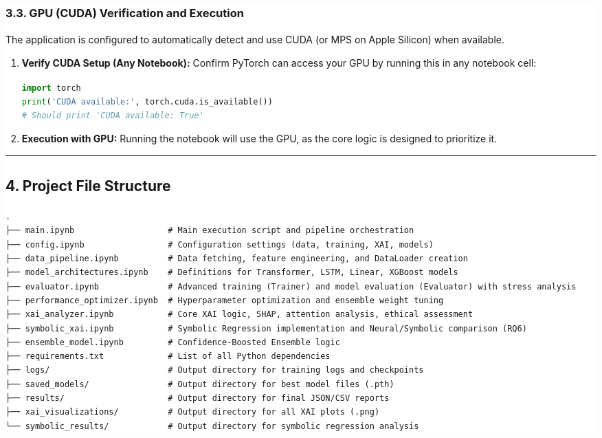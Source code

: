 ### 3.3. **GPU (CUDA) Verification and Execution**

The application is configured to automatically detect and use CUDA (or MPS on Apple Silicon) when available.

1.  **Verify CUDA Setup (Any Notebook):** Confirm PyTorch can access your GPU by running this in any notebook cell:
    ```python
    import torch
    print('CUDA available:', torch.cuda.is_available())
    # Should print 'CUDA available: True'
    ```
2.  **Execution with GPU:** Running the notebook will use the GPU, as the core logic is designed to prioritize it.

-----

## 4\. Project File Structure

```
.
├── main.ipynb                   # Main execution script and pipeline orchestration
├── config.ipynb                 # Configuration settings (data, training, XAI, models)
├── data_pipeline.ipynb          # Data fetching, feature engineering, and DataLoader creation
├── model_architectures.ipynb    # Definitions for Transformer, LSTM, Linear, XGBoost models
├── evaluator.ipynb              # Advanced training (Trainer) and model evaluation (Evaluator) with stress analysis
├── performance_optimizer.ipynb  # Hyperparameter optimization and ensemble weight tuning
├── xai_analyzer.ipynb           # Core XAI logic, SHAP, attention analysis, ethical assessment
├── symbolic_xai.ipynb           # Symbolic Regression implementation and Neural/Symbolic comparison (RQ6)
├── ensemble_model.ipynb         # Confidence-Boosted Ensemble logic
├── requirements.txt             # List of all Python dependencies
├── logs/                        # Output directory for training logs and checkpoints
├── saved_models/                # Output directory for best model files (.pth)
├── results/                     # Output directory for final JSON/CSV reports
├── xai_visualizations/          # Output directory for all XAI plots (.png)
└── symbolic_results/            # Output directory for symbolic regression analysis
```
